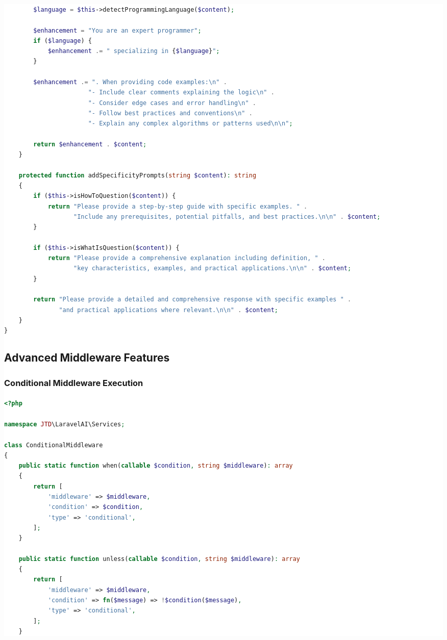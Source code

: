 ```php
        $language = $this->detectProgrammingLanguage($content);
        
        $enhancement = "You are an expert programmer";
        if ($language) {
            $enhancement .= " specializing in {$language}";
        }
        
        $enhancement .= ". When providing code examples:\n" .
                       "- Include clear comments explaining the logic\n" .
                       "- Consider edge cases and error handling\n" .
                       "- Follow best practices and conventions\n" .
                       "- Explain any complex algorithms or patterns used\n\n";
        
        return $enhancement . $content;
    }
    
    protected function addSpecificityPrompts(string $content): string
    {
        if ($this->isHowToQuestion($content)) {
            return "Please provide a step-by-step guide with specific examples. " .
                   "Include any prerequisites, potential pitfalls, and best practices.\n\n" . $content;
        }
        
        if ($this->isWhatIsQuestion($content)) {
            return "Please provide a comprehensive explanation including definition, " .
                   "key characteristics, examples, and practical applications.\n\n" . $content;
        }
        
        return "Please provide a detailed and comprehensive response with specific examples " .
               "and practical applications where relevant.\n\n" . $content;
    }
}
```

## Advanced Middleware Features

### Conditional Middleware Execution

```php
<?php

namespace JTD\LaravelAI\Services;

class ConditionalMiddleware
{
    public static function when(callable $condition, string $middleware): array
    {
        return [
            'middleware' => $middleware,
            'condition' => $condition,
            'type' => 'conditional',
        ];
    }
    
    public static function unless(callable $condition, string $middleware): array
    {
        return [
            'middleware' => $middleware,
            'condition' => fn($message) => !$condition($message),
            'type' => 'conditional',
        ];
    }
```